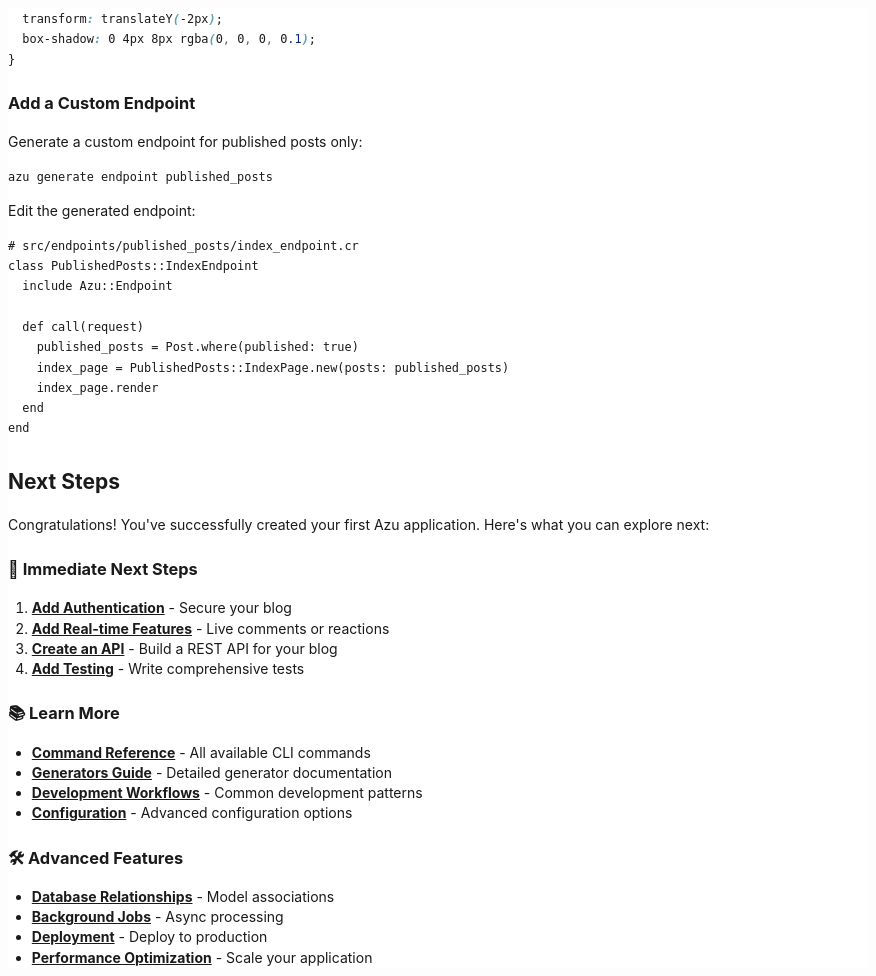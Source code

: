 ```css
  transform: translateY(-2px);
  box-shadow: 0 4px 8px rgba(0, 0, 0, 0.1);
}
```

### Add a Custom Endpoint

Generate a custom endpoint for published posts only:

```bash
azu generate endpoint published_posts
```

Edit the generated endpoint:

```crystal
# src/endpoints/published_posts/index_endpoint.cr
class PublishedPosts::IndexEndpoint
  include Azu::Endpoint

  def call(request)
    published_posts = Post.where(published: true)
    index_page = PublishedPosts::IndexPage.new(posts: published_posts)
    index_page.render
  end
end
```

## Next Steps

Congratulations! You've successfully created your first Azu application. Here's what you can explore next:

### 🎯 **Immediate Next Steps**

1. **[Add Authentication](../workflows/building-web-apps.md#authentication)** - Secure your blog
2. **[Add Real-time Features](../workflows/real-time-components.md)** - Live comments or reactions
3. **[Create an API](../workflows/building-apis.md)** - Build a REST API for your blog
4. **[Add Testing](../workflows/testing.md)** - Write comprehensive tests

### 📚 **Learn More**

- **[Command Reference](../commands/README.md)** - All available CLI commands
- **[Generators Guide](../generators/README.md)** - Detailed generator documentation
- **[Development Workflows](../workflows/README.md)** - Common development patterns
- **[Configuration](../configuration/README.md)** - Advanced configuration options

### 🛠️ **Advanced Features**

- **[Database Relationships](../workflows/database-workflow.md#relationships)** - Model associations
- **[Background Jobs](../workflows/building-apis.md#background-jobs)** - Async processing
- **[Deployment](../workflows/deployment.md)** - Deploy to production
- **[Performance Optimization](../architecture/README.md#performance)** - Scale your application
